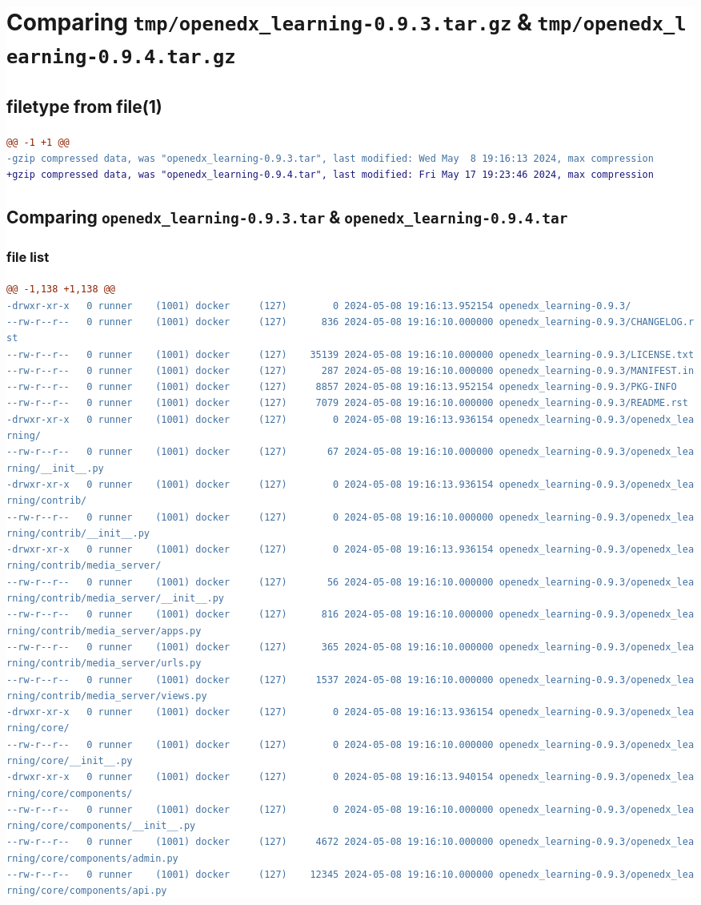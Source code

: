 # Comparing `tmp/openedx_learning-0.9.3.tar.gz` & `tmp/openedx_learning-0.9.4.tar.gz`

## filetype from file(1)

```diff
@@ -1 +1 @@
-gzip compressed data, was "openedx_learning-0.9.3.tar", last modified: Wed May  8 19:16:13 2024, max compression
+gzip compressed data, was "openedx_learning-0.9.4.tar", last modified: Fri May 17 19:23:46 2024, max compression
```

## Comparing `openedx_learning-0.9.3.tar` & `openedx_learning-0.9.4.tar`

### file list

```diff
@@ -1,138 +1,138 @@
-drwxr-xr-x   0 runner    (1001) docker     (127)        0 2024-05-08 19:16:13.952154 openedx_learning-0.9.3/
--rw-r--r--   0 runner    (1001) docker     (127)      836 2024-05-08 19:16:10.000000 openedx_learning-0.9.3/CHANGELOG.rst
--rw-r--r--   0 runner    (1001) docker     (127)    35139 2024-05-08 19:16:10.000000 openedx_learning-0.9.3/LICENSE.txt
--rw-r--r--   0 runner    (1001) docker     (127)      287 2024-05-08 19:16:10.000000 openedx_learning-0.9.3/MANIFEST.in
--rw-r--r--   0 runner    (1001) docker     (127)     8857 2024-05-08 19:16:13.952154 openedx_learning-0.9.3/PKG-INFO
--rw-r--r--   0 runner    (1001) docker     (127)     7079 2024-05-08 19:16:10.000000 openedx_learning-0.9.3/README.rst
-drwxr-xr-x   0 runner    (1001) docker     (127)        0 2024-05-08 19:16:13.936154 openedx_learning-0.9.3/openedx_learning/
--rw-r--r--   0 runner    (1001) docker     (127)       67 2024-05-08 19:16:10.000000 openedx_learning-0.9.3/openedx_learning/__init__.py
-drwxr-xr-x   0 runner    (1001) docker     (127)        0 2024-05-08 19:16:13.936154 openedx_learning-0.9.3/openedx_learning/contrib/
--rw-r--r--   0 runner    (1001) docker     (127)        0 2024-05-08 19:16:10.000000 openedx_learning-0.9.3/openedx_learning/contrib/__init__.py
-drwxr-xr-x   0 runner    (1001) docker     (127)        0 2024-05-08 19:16:13.936154 openedx_learning-0.9.3/openedx_learning/contrib/media_server/
--rw-r--r--   0 runner    (1001) docker     (127)       56 2024-05-08 19:16:10.000000 openedx_learning-0.9.3/openedx_learning/contrib/media_server/__init__.py
--rw-r--r--   0 runner    (1001) docker     (127)      816 2024-05-08 19:16:10.000000 openedx_learning-0.9.3/openedx_learning/contrib/media_server/apps.py
--rw-r--r--   0 runner    (1001) docker     (127)      365 2024-05-08 19:16:10.000000 openedx_learning-0.9.3/openedx_learning/contrib/media_server/urls.py
--rw-r--r--   0 runner    (1001) docker     (127)     1537 2024-05-08 19:16:10.000000 openedx_learning-0.9.3/openedx_learning/contrib/media_server/views.py
-drwxr-xr-x   0 runner    (1001) docker     (127)        0 2024-05-08 19:16:13.936154 openedx_learning-0.9.3/openedx_learning/core/
--rw-r--r--   0 runner    (1001) docker     (127)        0 2024-05-08 19:16:10.000000 openedx_learning-0.9.3/openedx_learning/core/__init__.py
-drwxr-xr-x   0 runner    (1001) docker     (127)        0 2024-05-08 19:16:13.940154 openedx_learning-0.9.3/openedx_learning/core/components/
--rw-r--r--   0 runner    (1001) docker     (127)        0 2024-05-08 19:16:10.000000 openedx_learning-0.9.3/openedx_learning/core/components/__init__.py
--rw-r--r--   0 runner    (1001) docker     (127)     4672 2024-05-08 19:16:10.000000 openedx_learning-0.9.3/openedx_learning/core/components/admin.py
--rw-r--r--   0 runner    (1001) docker     (127)    12345 2024-05-08 19:16:10.000000 openedx_learning-0.9.3/openedx_learning/core/components/api.py
```